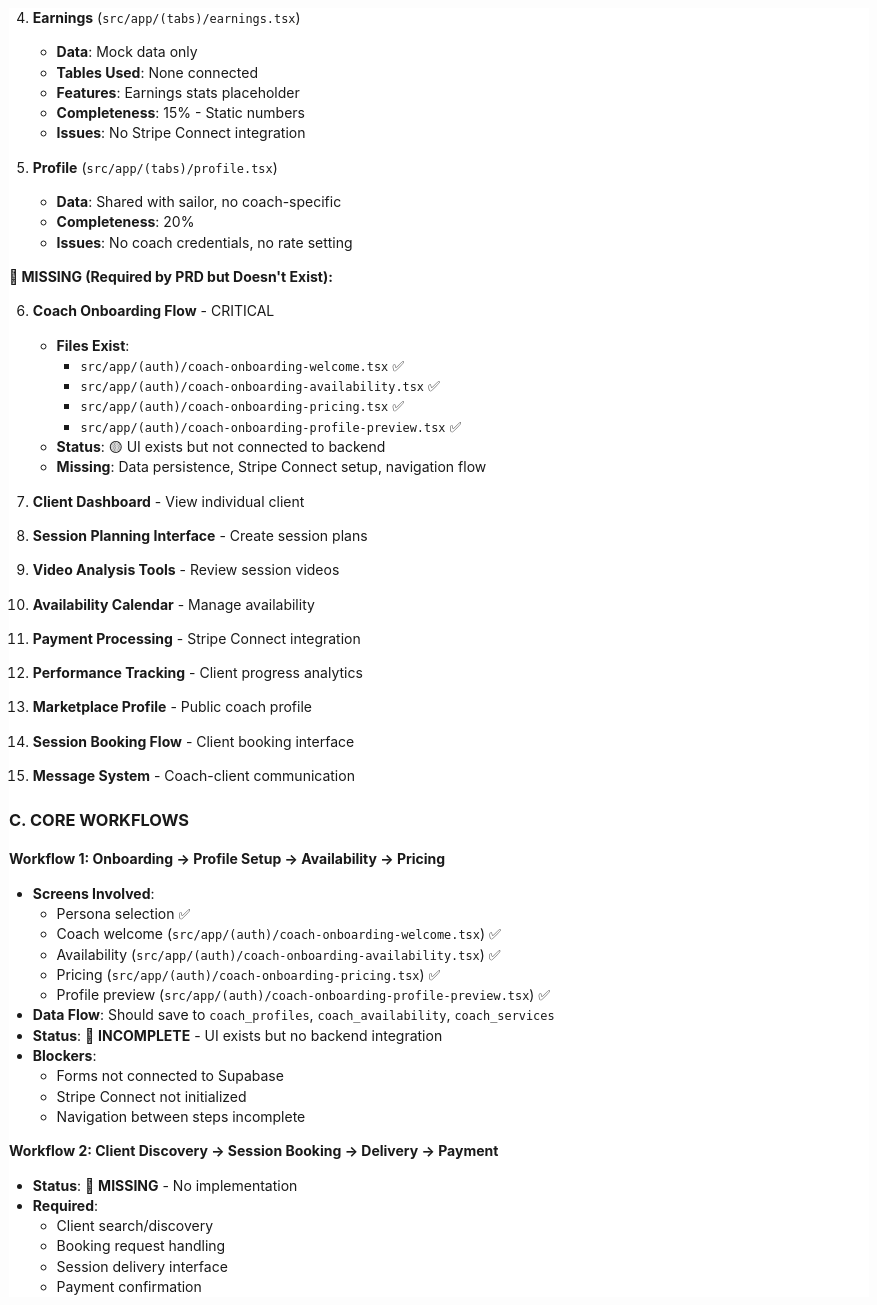 4. **Earnings** (`src/app/(tabs)/earnings.tsx`)
   - **Data**: Mock data only
   - **Tables Used**: None connected
   - **Features**: Earnings stats placeholder
   - **Completeness**: 15% - Static numbers
   - **Issues**: No Stripe Connect integration

5. **Profile** (`src/app/(tabs)/profile.tsx`)
   - **Data**: Shared with sailor, no coach-specific
   - **Completeness**: 20%
   - **Issues**: No coach credentials, no rate setting

**🔴 MISSING (Required by PRD but Doesn't Exist):**

6. **Coach Onboarding Flow** - CRITICAL
   - **Files Exist**:
     - `src/app/(auth)/coach-onboarding-welcome.tsx` ✅
     - `src/app/(auth)/coach-onboarding-availability.tsx` ✅
     - `src/app/(auth)/coach-onboarding-pricing.tsx` ✅
     - `src/app/(auth)/coach-onboarding-profile-preview.tsx` ✅
   - **Status**: 🟡 UI exists but not connected to backend
   - **Missing**: Data persistence, Stripe Connect setup, navigation flow

7. **Client Dashboard** - View individual client
8. **Session Planning Interface** - Create session plans
9. **Video Analysis Tools** - Review session videos
10. **Availability Calendar** - Manage availability
11. **Payment Processing** - Stripe Connect integration
12. **Performance Tracking** - Client progress analytics
13. **Marketplace Profile** - Public coach profile
14. **Session Booking Flow** - Client booking interface
15. **Message System** - Coach-client communication

### C. CORE WORKFLOWS

**Workflow 1: Onboarding → Profile Setup → Availability → Pricing**
- **Screens Involved**:
  - Persona selection ✅
  - Coach welcome (`src/app/(auth)/coach-onboarding-welcome.tsx`) ✅
  - Availability (`src/app/(auth)/coach-onboarding-availability.tsx`) ✅
  - Pricing (`src/app/(auth)/coach-onboarding-pricing.tsx`) ✅
  - Profile preview (`src/app/(auth)/coach-onboarding-profile-preview.tsx`) ✅
- **Data Flow**: Should save to `coach_profiles`, `coach_availability`, `coach_services`
- **Status**: 🔴 **INCOMPLETE** - UI exists but no backend integration
- **Blockers**:
  - Forms not connected to Supabase
  - Stripe Connect not initialized
  - Navigation between steps incomplete

**Workflow 2: Client Discovery → Session Booking → Delivery → Payment**
- **Status**: 🔴 **MISSING** - No implementation
- **Required**:
  - Client search/discovery
  - Booking request handling
  - Session delivery interface
  - Payment confirmation
